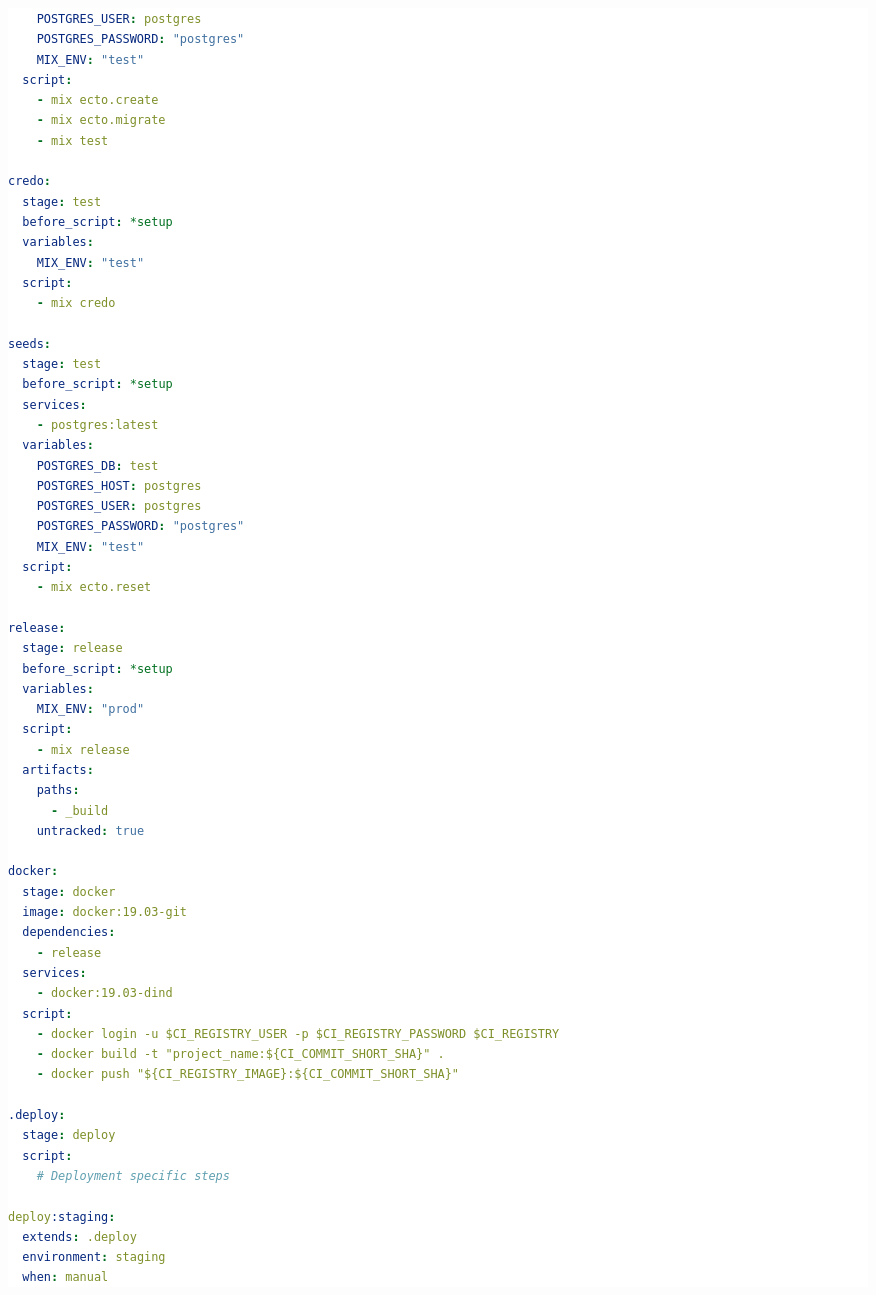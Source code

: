 ```yaml
    POSTGRES_USER: postgres
    POSTGRES_PASSWORD: "postgres"
    MIX_ENV: "test"
  script:
    - mix ecto.create
    - mix ecto.migrate
    - mix test

credo:
  stage: test
  before_script: *setup
  variables:
    MIX_ENV: "test"
  script:
    - mix credo

seeds:
  stage: test
  before_script: *setup
  services:
    - postgres:latest
  variables:
    POSTGRES_DB: test
    POSTGRES_HOST: postgres
    POSTGRES_USER: postgres
    POSTGRES_PASSWORD: "postgres"
    MIX_ENV: "test"
  script:
    - mix ecto.reset

release:
  stage: release
  before_script: *setup
  variables:
    MIX_ENV: "prod"
  script:
    - mix release
  artifacts:
    paths:
      - _build
    untracked: true

docker:
  stage: docker
  image: docker:19.03-git
  dependencies:
    - release
  services:
    - docker:19.03-dind
  script:
    - docker login -u $CI_REGISTRY_USER -p $CI_REGISTRY_PASSWORD $CI_REGISTRY
    - docker build -t "project_name:${CI_COMMIT_SHORT_SHA}" .
    - docker push "${CI_REGISTRY_IMAGE}:${CI_COMMIT_SHORT_SHA}"

.deploy:
  stage: deploy
  script:
    # Deployment specific steps

deploy:staging:
  extends: .deploy
  environment: staging
  when: manual
```